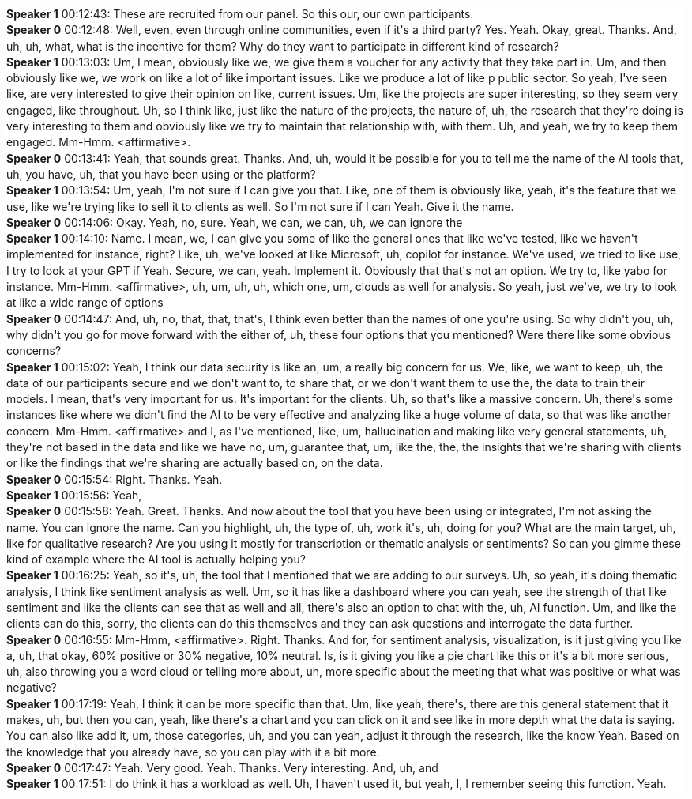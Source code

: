 **Speaker 1** 00:12:43:  These are recruited from our panel. So this our, our own participants.  
**Speaker 0** 00:12:48:  Well, even, even through online communities, even if it's a third party? Yes. Yeah. Okay, great. Thanks. And, uh, uh, what, what is the incentive for them? Why do they want to participate in different kind of research?  
**Speaker 1** 00:13:03:  Um, I mean, obviously like we, we give them a voucher for any activity that they take part in. Um, and then obviously like we, we work on like a lot of like important issues. Like we produce a lot of like p public sector. So yeah, I've seen like, are very interested to give their opinion on like, current issues. Um, like the projects are super interesting, so they seem very engaged, like throughout. Uh, so I think like, just like the nature of the projects, the nature of, uh, the research that they're doing is very interesting to them and obviously like we try to maintain that relationship with, with them. Uh, and yeah, we try to keep them engaged. Mm-Hmm. \<affirmative\>.  
**Speaker 0** 00:13:41:  Yeah, that sounds great. Thanks. And, uh, would it be possible for you to tell me the name of the AI tools that, uh, you have, uh, that you have been using or the platform?  
**Speaker 1** 00:13:54:  Um, yeah, I'm not sure if I can give you that. Like, one of them is obviously like, yeah, it's the feature that we use, like we're trying like to sell it to clients as well. So I'm not sure if I can Yeah. Give it the name.  
**Speaker 0** 00:14:06:  Okay. Yeah, no, sure. Yeah, we can, we can, uh, we can ignore the  
**Speaker 1** 00:14:10:  Name. I mean, we, I can give you some of like the general ones that like we've tested, like we haven't implemented for instance, right? Like, uh, we've looked at like Microsoft, uh, copilot for instance. We've used, we tried to like use, I try to look at your GPT if Yeah. Secure, we can, yeah. Implement it. Obviously that that's not an option. We try to, like yabo for instance. Mm-Hmm. \<affirmative\>, uh, um, uh, uh, which one, um, clouds as well for analysis. So yeah, just we've, we try to look at like a wide range of options  
**Speaker 0** 00:14:47:  And, uh, no, that, that, that's, I think even better than the names of one you're using. So why didn't you, uh, why didn't you go for move forward with the either of, uh, these four options that you mentioned? Were there like some obvious concerns?  
**Speaker 1** 00:15:02:  Yeah, I think our data security is like an, um, a really big concern for us. We, like, we want to keep, uh, the data of our participants secure and we don't want to, to share that, or we don't want them to use the, the data to train their models. I mean, that's very important for us. It's important for the clients. Uh, so that's like a massive concern. Uh, there's some instances like where we didn't find the AI to be very effective and analyzing like a huge volume of data, so that was like another concern. Mm-Hmm. \<affirmative\> and I, as I've mentioned, like, um, hallucination and making like very general statements, uh, they're not based in the data and like we have no, um, guarantee that, um, like the, the, the insights that we're sharing with clients or like the findings that we're sharing are actually based on, on the data.  
**Speaker 0** 00:15:54:  Right. Thanks. Yeah.  
**Speaker 1** 00:15:56:  Yeah,  
**Speaker 0** 00:15:58:  Yeah. Great. Thanks. And now about the tool that you have been using or integrated, I'm not asking the name. You can ignore the name. Can you highlight, uh, the type of, uh, work it's, uh, doing for you? What are the main target, uh, like for qualitative research? Are you using it mostly for transcription or thematic analysis or sentiments? So can you gimme these kind of example where the AI tool is actually helping you?  
**Speaker 1** 00:16:25:  Yeah, so it's, uh, the tool that I mentioned that we are adding to our surveys. Uh, so yeah, it's doing thematic analysis, I think like sentiment analysis as well. Um, so it has like a dashboard where you can yeah, see the strength of that like sentiment and like the clients can see that as well and all, there's also an option to chat with the, uh, AI function. Um, and like the clients can do this, sorry, the clients can do this themselves and they can ask questions and interrogate the data further.  
**Speaker 0** 00:16:55:  Mm-Hmm, \<affirmative\>. Right. Thanks. And for, for sentiment analysis, visualization, is it just giving you like a, uh, that okay, 60% positive or 30% negative, 10% neutral. Is, is it giving you like a pie chart like this or it's a bit more serious, uh, also throwing you a word cloud or telling more about, uh, more specific about the meeting that what was positive or what was negative?  
**Speaker 1** 00:17:19:  Yeah, I think it can be more specific than that. Um, like yeah, there's, there are this general statement that it makes, uh, but then you can, yeah, like there's a chart and you can click on it and see like in more depth what the data is saying. You can also like add it, um, those categories, uh, and you can yeah, adjust it through the research, like the know Yeah. Based on the knowledge that you already have, so you can play with it a bit more.  
**Speaker 0** 00:17:47:  Yeah. Very good. Yeah. Thanks. Very interesting. And, uh, and  
**Speaker 1** 00:17:51:  I do think it has a workload as well. Uh, I haven't used it, but yeah, I, I remember seeing this function. Yeah.  